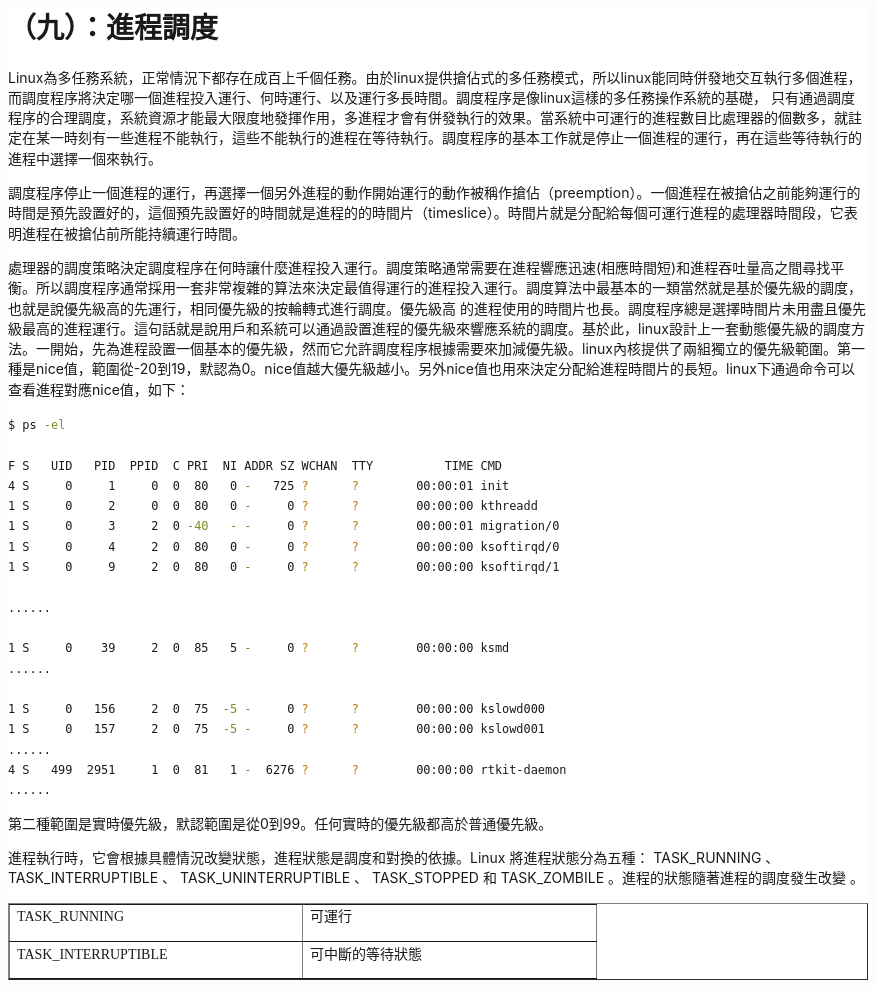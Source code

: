# （九）：進程調度


Linux為多任務系統，正常情況下都存在成百上千個任務。由於linux提供搶佔式的多任務模式，所以linux能同時併發地交互執行多個進程，而調度程序將決定哪一個進程投入運行、何時運行、以及運行多長時間。調度程序是像linux這樣的多任務操作系統的基礎， 只有通過調度程序的合理調度，系統資源才能最大限度地發揮作用，多進程才會有併發執行的效果。當系統中可運行的進程數目比處理器的個數多，就註定在某一時刻有一些進程不能執行，這些不能執行的進程在等待執行。調度程序的基本工作就是停止一個進程的運行，再在這些等待執行的進程中選擇一個來執行。

調度程序停止一個進程的運行，再選擇一個另外進程的動作開始運行的動作被稱作搶佔（preemption）。一個進程在被搶佔之前能夠運行的時間是預先設置好的，這個預先設置好的時間就是進程的的時間片（timeslice）。時間片就是分配給每個可運行進程的處理器時間段，它表明進程在被搶佔前所能持續運行時間。

處理器的調度策略決定調度程序在何時讓什麼進程投入運行。調度策略通常需要在進程響應迅速(相應時間短)和進程吞吐量高之間尋找平衡。所以調度程序通常採用一套非常複雜的算法來決定最值得運行的進程投入運行。調度算法中最基本的一類當然就是基於優先級的調度，也就是說優先級高的先運行，相同優先級的按輪轉式進行調度。優先級高 的進程使用的時間片也長。調度程序總是選擇時間片未用盡且優先級最高的進程運行。這句話就是說用戶和系統可以通過設置進程的優先級來響應系統的調度。基於此，linux設計上一套動態優先級的調度方法。一開始，先為進程設置一個基本的優先級，然而它允許調度程序根據需要來加減優先級。linux內核提供了兩組獨立的優先級範圍。第一種是nice值，範圍從-20到19，默認為0。nice值越大優先級越小。另外nice值也用來決定分配給進程時間片的長短。linux下通過命令可以查看進程對應nice值，如下：



```sh
$ ps -el  
  
F S   UID   PID  PPID  C PRI  NI ADDR SZ WCHAN  TTY          TIME CMD   
4 S     0     1     0  0  80   0 -   725 ?      ?        00:00:01 init   
1 S     0     2     0  0  80   0 -     0 ?      ?        00:00:00 kthreadd   
1 S     0     3     2  0 -40   - -     0 ?      ?        00:00:01 migration/0   
1 S     0     4     2  0  80   0 -     0 ?      ?        00:00:00 ksoftirqd/0   
1 S     0     9     2  0  80   0 -     0 ?      ?        00:00:00 ksoftirqd/1  
  
......  
  
1 S     0    39     2  0  85   5 -     0 ?      ?        00:00:00 ksmd   
......  
  
1 S     0   156     2  0  75  -5 -     0 ?      ?        00:00:00 kslowd000   
1 S     0   157     2  0  75  -5 -     0 ?      ?        00:00:00 kslowd001   
......   
4 S   499  2951     1  0  81   1 -  6276 ?      ?        00:00:00 rtkit-daemon   
......   
```

第二種範圍是實時優先級，默認範圍是從0到99。任何實時的優先級都高於普通優先級。

進程執行時，它會根據具體情況改變狀態，進程狀態是調度和對換的依據。Linux 將進程狀態分為五種： TASK_RUNNING 、 TASK_INTERRUPTIBLE 、 TASK_UNINTERRUPTIBLE 、 TASK_STOPPED 和 TASK_ZOMBILE 。進程的狀態隨著進程的調度發生改變 。


<table cellpadding="2" cellspacing="0" border="1" style="background-color:#FFFFFF">
<tbody>
<tr>
<td valign="top" style="width:278px; height:31px">
<div><span style="font-family:Microsoft YaHei; font-size:14px; color:#1A1A1A; background-color:#FFFFFF">TASK_RUNNING</span><br>
</div>
</td>
<td valign="top" style="width:279px; height:31px">
<div><span style="font-family:Microsoft YaHei; font-size:14px">可運行</span> </div>
</td>
</tr>
<tr>
<td valign="top" style="width:278px; height:31px">
<div><span style="font-family:Microsoft YaHei; font-size:14px; color:#1A1A1A; background-color:#FFFFFF">TASK_INTERRUPTIBLE</span><br>
</div>
</td>
<td valign="top" style="width:279px; height:31px">
<div><span style="font-family:Microsoft YaHei; font-size:14px">可中斷的等待狀態</span> </div>
</td>
</tr>